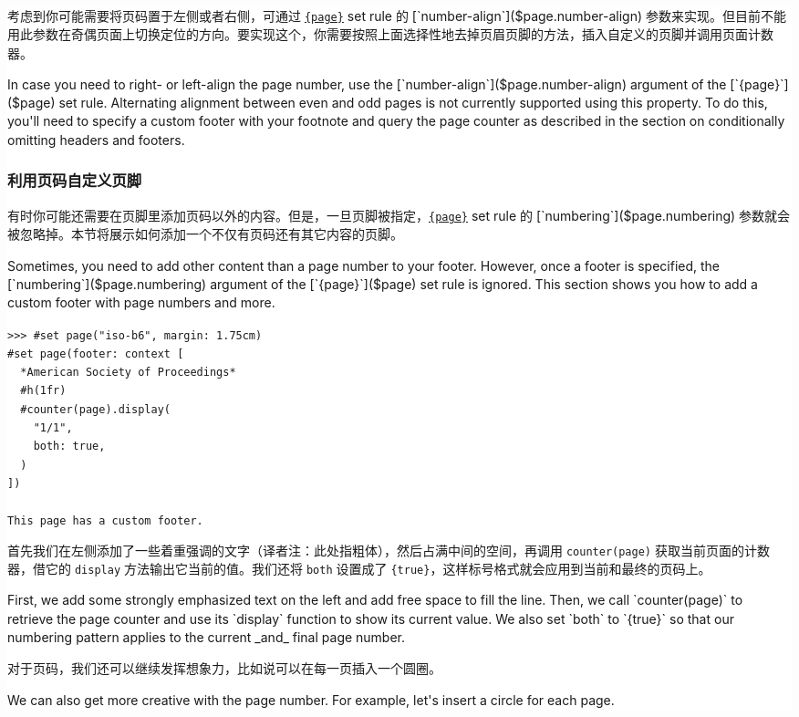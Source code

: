 考虑到你可能需要将页码置于左侧或者右侧，可通过 [`{page}`]($page) set rule 的 [`number-align`]($page.number-align) 参数来实现。但目前不能用此参数在奇偶页面上切换定位的方向。要实现这个，你需要按照上面选择性地去掉页眉页脚的方法，插入自定义的页脚并调用页面计数器。

<original>
In case you need to right- or left-align the page number, use the
[`number-align`]($page.number-align) argument of the [`{page}`]($page) set rule.
Alternating alignment between even and odd pages is not currently supported
using this property. To do this, you'll need to specify a custom footer with
your footnote and query the page counter as described in the section on
conditionally omitting headers and footers.
</original>

### 利用页码自定义页脚

有时你可能还需要在页脚里添加页码以外的内容。但是，一旦页脚被指定，[`{page}`]($page) set rule 的 [`numbering`]($page.numbering) 参数就会被忽略掉。本节将展示如何添加一个不仅有页码还有其它内容的页脚。

<original>
Sometimes, you need to add other content than a page number to your footer.
However, once a footer is specified, the [`numbering`]($page.numbering) argument
of the [`{page}`]($page) set rule is ignored. This section shows you how to add
a custom footer with page numbers and more.
</original>

```example
>>> #set page("iso-b6", margin: 1.75cm)
#set page(footer: context [
  *American Society of Proceedings*
  #h(1fr)
  #counter(page).display(
    "1/1",
    both: true,
  )
])

This page has a custom footer.
```

首先我们在左侧添加了一些着重强调的文字（译者注：此处指粗体），然后占满中间的空间，再调用 `counter(page)` 获取当前页面的计数器，借它的 `display` 方法输出它当前的值。我们还将 `both` 设置成了 `{true}`，这样标号格式就会应用到当前和最终的页码上。

<original>
First, we add some strongly emphasized text on the left and add free space to
fill the line. Then, we call `counter(page)` to retrieve the page counter and
use its `display` function to show its current value. We also set `both` to
`{true}` so that our numbering pattern applies to the current _and_ final page
number.
</original>

对于页码，我们还可以继续发挥想象力，比如说可以在每一页插入一个圆圈。

<original>
We can also get more creative with the page number. For example, let's insert a
circle for each page.
</original>
